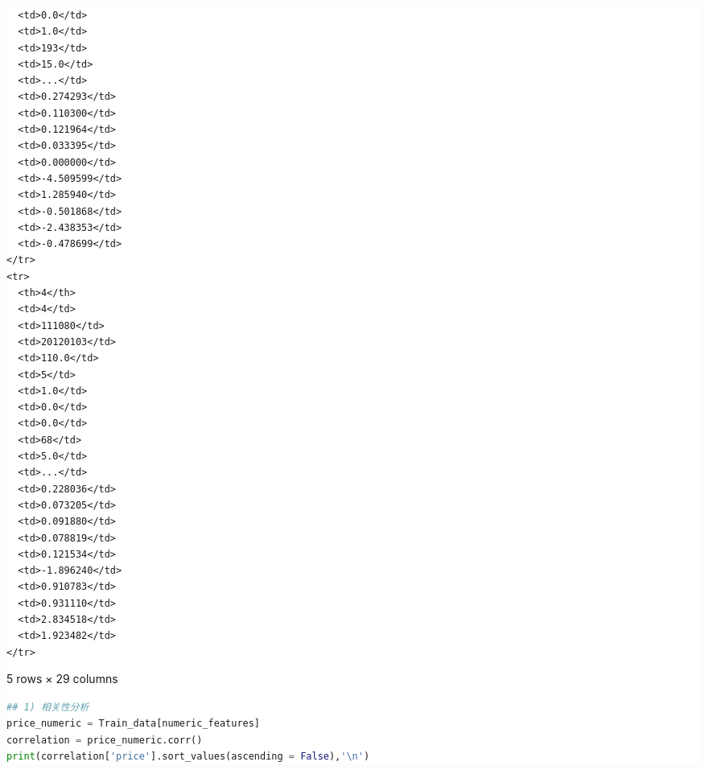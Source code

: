       <td>0.0</td>
      <td>1.0</td>
      <td>193</td>
      <td>15.0</td>
      <td>...</td>
      <td>0.274293</td>
      <td>0.110300</td>
      <td>0.121964</td>
      <td>0.033395</td>
      <td>0.000000</td>
      <td>-4.509599</td>
      <td>1.285940</td>
      <td>-0.501868</td>
      <td>-2.438353</td>
      <td>-0.478699</td>
    </tr>
    <tr>
      <th>4</th>
      <td>4</td>
      <td>111080</td>
      <td>20120103</td>
      <td>110.0</td>
      <td>5</td>
      <td>1.0</td>
      <td>0.0</td>
      <td>0.0</td>
      <td>68</td>
      <td>5.0</td>
      <td>...</td>
      <td>0.228036</td>
      <td>0.073205</td>
      <td>0.091880</td>
      <td>0.078819</td>
      <td>0.121534</td>
      <td>-1.896240</td>
      <td>0.910783</td>
      <td>0.931110</td>
      <td>2.834518</td>
      <td>1.923482</td>
    </tr>
  </tbody>
</table>
<p>5 rows × 29 columns</p>
</div>




```python
## 1) 相关性分析
price_numeric = Train_data[numeric_features]
correlation = price_numeric.corr()
print(correlation['price'].sort_values(ascending = False),'\n')
```
